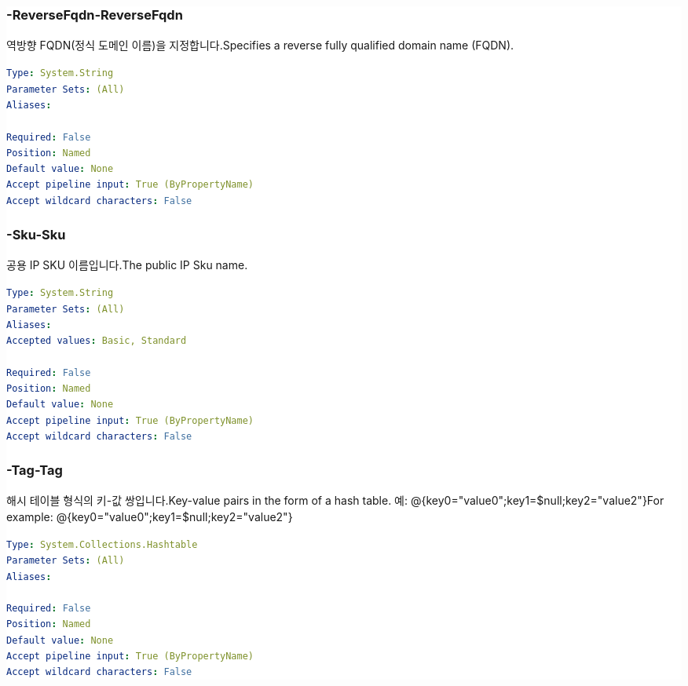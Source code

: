 ### <span data-ttu-id="e2914-157">-ReverseFqdn</span><span class="sxs-lookup"><span data-stu-id="e2914-157">-ReverseFqdn</span></span>
<span data-ttu-id="e2914-158">역방향 FQDN(정식 도메인 이름)을 지정합니다.</span><span class="sxs-lookup"><span data-stu-id="e2914-158">Specifies a reverse fully qualified domain name (FQDN).</span></span>

```yaml
Type: System.String
Parameter Sets: (All)
Aliases:

Required: False
Position: Named
Default value: None
Accept pipeline input: True (ByPropertyName)
Accept wildcard characters: False
```

### <span data-ttu-id="e2914-159">-Sku</span><span class="sxs-lookup"><span data-stu-id="e2914-159">-Sku</span></span>
<span data-ttu-id="e2914-160">공용 IP SKU 이름입니다.</span><span class="sxs-lookup"><span data-stu-id="e2914-160">The public IP Sku name.</span></span>

```yaml
Type: System.String
Parameter Sets: (All)
Aliases:
Accepted values: Basic, Standard

Required: False
Position: Named
Default value: None
Accept pipeline input: True (ByPropertyName)
Accept wildcard characters: False
```

### <span data-ttu-id="e2914-161">-Tag</span><span class="sxs-lookup"><span data-stu-id="e2914-161">-Tag</span></span>
<span data-ttu-id="e2914-162">해시 테이블 형식의 키-값 쌍입니다.</span><span class="sxs-lookup"><span data-stu-id="e2914-162">Key-value pairs in the form of a hash table.</span></span> <span data-ttu-id="e2914-163">예: @{key0="value0";key1=$null;key2="value2"}</span><span class="sxs-lookup"><span data-stu-id="e2914-163">For example: @{key0="value0";key1=$null;key2="value2"}</span></span>

```yaml
Type: System.Collections.Hashtable
Parameter Sets: (All)
Aliases:

Required: False
Position: Named
Default value: None
Accept pipeline input: True (ByPropertyName)
Accept wildcard characters: False
```
